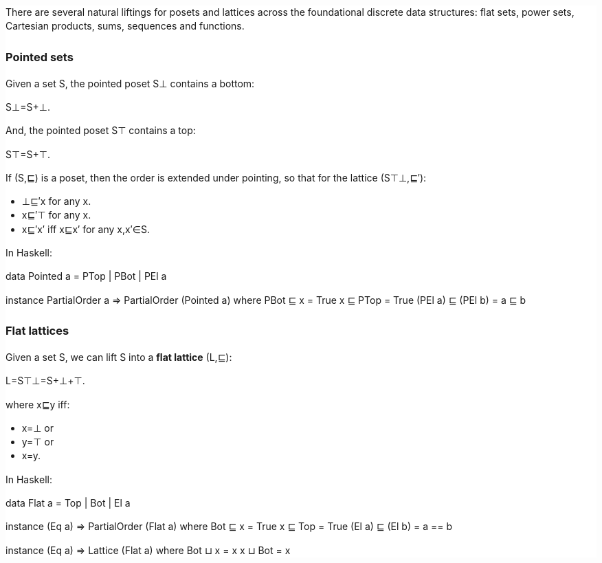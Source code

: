 There are several natural liftings for posets and lattices across the foundational discrete data structures: flat sets, power sets, Cartesian products, sums, sequences and functions.

### Pointed sets

Given a set S, the pointed poset S⊥ contains a bottom:

S⊥\=S+⊥.

And, the pointed poset S⊤ contains a top:

S⊤\=S+⊤.

If (S,⊑) is a poset, then the order is extended under pointing, so that for the lattice (S⊤⊥,⊑′):

-   ⊥⊑′x for any x.
-   x⊑′⊤ for any x.
-   x⊑′x′ iff x⊑x′ for any x,x′∈S.

In Haskell:

data Pointed a = PTop
               | PBot
               | PEl a 

instance PartialOrder a => PartialOrder (Pointed a) where 
 PBot ⊑ x = True
 x ⊑ PTop = True
 (PEl a) ⊑ (PEl b) = a ⊑ b

### Flat lattices

Given a set S, we can lift S into a __flat lattice__ (L,⊑):

L\=S⊤⊥\=S+⊥+⊤.

where x⊑y iff:

-   x\=⊥ or
-   y\=⊤ or
-   x\=y.

In Haskell:

data Flat a = Top 
            | Bot
            | El a

instance (Eq a) => PartialOrder (Flat a) where
 Bot ⊑ x = True
 x ⊑ Top = True
 (El a) ⊑ (El b) = a == b

instance (Eq a) => Lattice (Flat a) where
 Bot ⊔ x = x
 x ⊔ Bot = x
